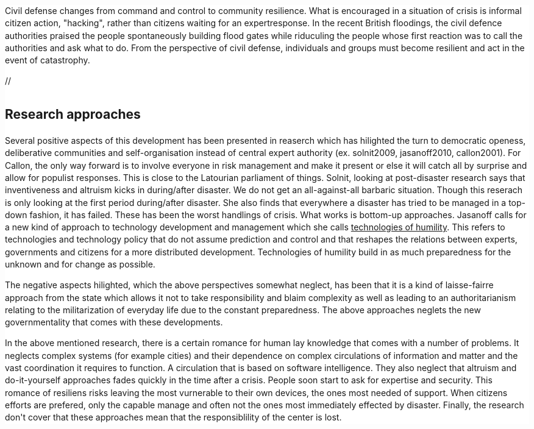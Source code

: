   Civil defense changes from command and control to community
  resilience. What is encouraged in a situation of crisis is informal
  citizen action, "hacking", rather than citizens waiting for an
  expertresponse. In the recent British floodings, the civil defence
  authorities praised the people spontaneously building flood gates
  while riduculing the people whose first reaction was to call the
  authorities and ask what to do. From the perspective of civil defense,
  individuals and groups must become resilient and act in the event of
  catastrophy.

  [Detroit]: http://www.shareable.net/blog/detroit-community-resilience-and-the-american-dream



//
## Research approaches
  Several positive aspects of this development has been presented in
  reaserch which has hilighted the turn to democratic openess,
  deliberative communities and self-organisation instead of central
  expert authority (ex. solnit2009, jasanoff2010, callon2001). 
  For Callon, the only way forward is to involve everyone in risk
  management and make it present or else it will catch all by surprise
  and allow for populist responses. This is close to the Latourian
  parliament of things.
  Solnit, looking at post-disaster research says that inventiveness and
  altruism kicks in during/after disaster. We do not get an 
  all-against-all barbaric situation. Though this reserach is only
  looking at the first period during/after disaster. She also finds that
  everywhere a disaster has tried to be managed in a top-down fashion,
  it has failed. These has been the worst handlings of crisis. What
  works is bottom-up approaches.
  Jasanoff calls for a new kind of approach to technology development
  and management which she calls [technologies of humility]. This refers
  to technologies and technology policy that do not assume prediction
  and control and that reshapes the relations between experts,
  governments and citizens for a more distributed development.
  Technologies of humility build in as much preparedness for the unknown
  and for change as possible.
 
 The negative aspects hilighted, which the above perspectives somewhat
  neglect, has been that it is a kind of laisse-fairre approach from the
  state which allows it not to take responsibility and blaim complexity
  as well as leading to an authoritarianism relating to the
  militarization of everyday life due to the constant preparedness. The
  above approaches neglets the new governmentality that comes with these
  developments.

  In the above mentioned research, there is a certain romance for human
  lay knowledge that comes with a number of problems. 
  It neglects complex systems (for example cities) and their dependence
  on complex circulations of information and matter and the vast
  coordination it requires to function. A circulation that is based on
  software intelligence. They also neglect that altruism and
  do-it-yourself approaches fades quickly in the time after a crisis.
  People soon start to ask for expertise and security. This romance of
  resiliens risks leaving the most vurnerable to their own devices, the
  ones most needed of support. When citizens efforts are prefered, only
  the capable manage and often not the ones most immediately effected by
  disaster. Finally, the research don't cover that these approaches mean
  that the responsiblility of the center is lost.


  [Nigel Thift, Out of Order]: http://books.google.com/books?id%3DgCaSak1QcAgC&d
  [their theoretical reports]: http://changeobserver.designobserver.com/entry.html?entry%3D13478
  [see Abstract Hacktivism]: http://www.isk-gbg.org/abstracthacktivism/
  [flow control]: http://www.expressen.se/debatt/1.2337927/christopher-kullenberg-akrobatikrekord-i-regeringskonst
  [technologies of humility]: http://2020science.org/2008/12/24/a-manifesto-for-socially-relevant-science-and-technology/
  [cybernetics]: http://blay.se/cybernetics/
  [Copyriot]: http://copyriot.se/2010/01/13/pirate-politics-from-accelerationism-to-escalationism/
